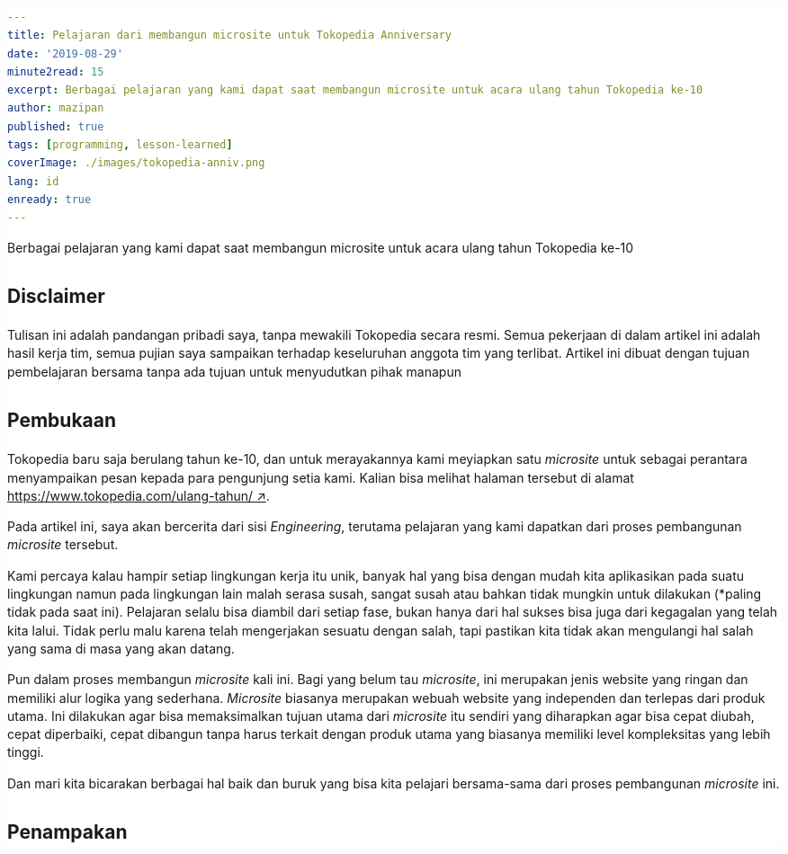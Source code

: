```yaml
---
title: Pelajaran dari membangun microsite untuk Tokopedia Anniversary
date: '2019-08-29'
minute2read: 15
excerpt: Berbagai pelajaran yang kami dapat saat membangun microsite untuk acara ulang tahun Tokopedia ke-10
author: mazipan
published: true
tags: [programming, lesson-learned]
coverImage: ./images/tokopedia-anniv.png
lang: id
enready: true
---
```


Berbagai pelajaran yang kami dapat saat membangun microsite untuk acara ulang tahun Tokopedia ke-10

## Disclaimer

Tulisan ini adalah pandangan pribadi saya, tanpa mewakili Tokopedia secara resmi. Semua pekerjaan di dalam artikel ini adalah hasil kerja tim, semua pujian saya sampaikan terhadap keseluruhan anggota tim yang terlibat. Artikel ini dibuat dengan tujuan pembelajaran bersama tanpa ada tujuan untuk menyudutkan pihak manapun

## Pembukaan

Tokopedia baru saja berulang tahun ke-10, dan untuk merayakannya kami meyiapkan satu _microsite_ untuk sebagai perantara menyampaikan pesan kepada para pengunjung setia kami. Kalian bisa melihat halaman tersebut di alamat [https://www.tokopedia.com/ulang-tahun/ ↗️](https://www.tokopedia.com/ulang-tahun/).

Pada artikel ini, saya akan bercerita dari sisi _Engineering_, terutama pelajaran yang kami dapatkan dari proses pembangunan _microsite_ tersebut.

Kami percaya kalau hampir setiap lingkungan kerja itu unik, banyak hal yang bisa dengan mudah kita aplikasikan pada suatu lingkungan namun pada lingkungan lain malah serasa susah, sangat susah atau bahkan tidak mungkin untuk dilakukan (\*paling tidak pada saat ini). Pelajaran selalu bisa diambil dari setiap fase, bukan hanya dari hal sukses bisa juga dari kegagalan yang telah kita lalui. Tidak perlu malu karena telah mengerjakan sesuatu dengan salah, tapi pastikan kita tidak akan mengulangi hal salah yang sama di masa yang akan datang.

Pun dalam proses membangun _microsite_ kali ini. Bagi yang belum tau _microsite_, ini merupakan jenis website yang ringan dan memiliki alur logika yang sederhana. _Microsite_ biasanya merupakan webuah website yang independen dan terlepas dari produk utama. Ini dilakukan agar bisa memaksimalkan tujuan utama dari _microsite_ itu sendiri yang diharapkan agar bisa cepat diubah, cepat diperbaiki, cepat dibangun tanpa harus terkait dengan produk utama yang biasanya memiliki level kompleksitas yang lebih tinggi.

Dan mari kita bicarakan berbagai hal baik dan buruk yang bisa kita pelajari bersama-sama dari proses pembangunan _microsite_ ini.

## Penampakan

